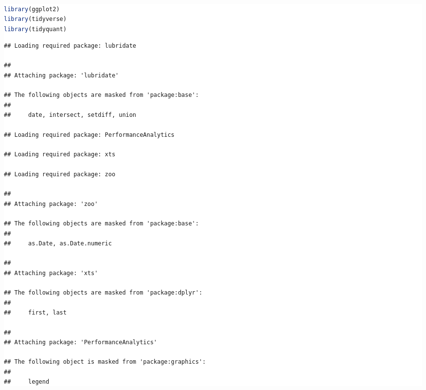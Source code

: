 ``` r
library(ggplot2)
library(tidyverse)
library(tidyquant) 
```

    ## Loading required package: lubridate

    ## 
    ## Attaching package: 'lubridate'

    ## The following objects are masked from 'package:base':
    ## 
    ##     date, intersect, setdiff, union

    ## Loading required package: PerformanceAnalytics

    ## Loading required package: xts

    ## Loading required package: zoo

    ## 
    ## Attaching package: 'zoo'

    ## The following objects are masked from 'package:base':
    ## 
    ##     as.Date, as.Date.numeric

    ## 
    ## Attaching package: 'xts'

    ## The following objects are masked from 'package:dplyr':
    ## 
    ##     first, last

    ## 
    ## Attaching package: 'PerformanceAnalytics'

    ## The following object is masked from 'package:graphics':
    ## 
    ##     legend
